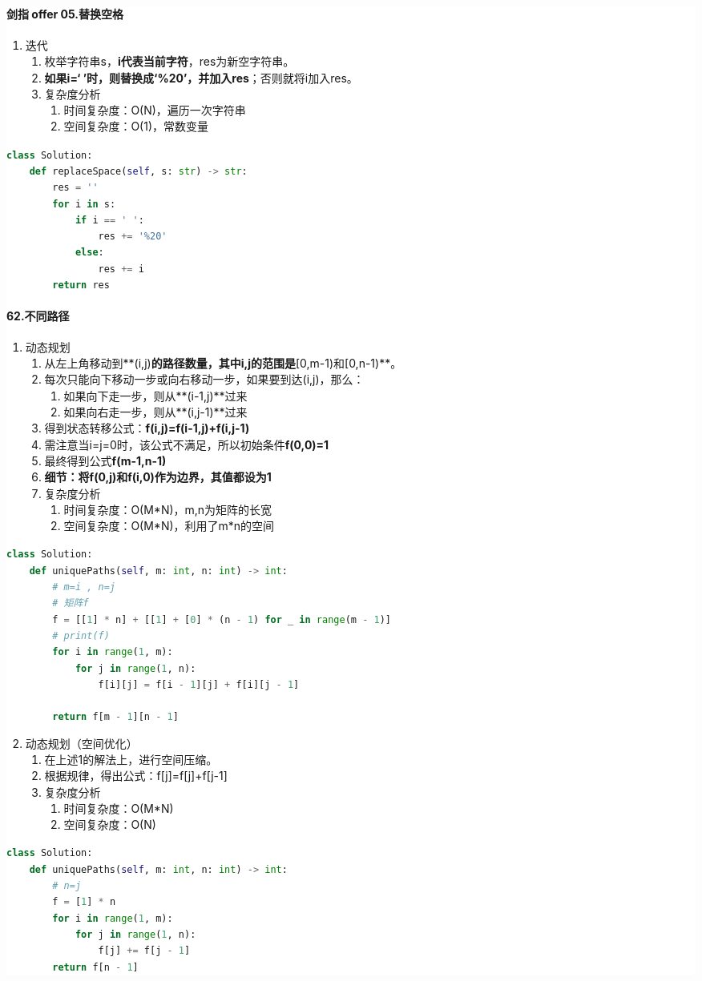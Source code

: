 #### 剑指 offer 05.替换空格
1. 迭代
	1. 枚举字符串s，**i代表当前字符**，res为新空字符串。
	2. **如果i=‘ ’时，则替换成‘%20’，并加入res**；否则就将i加入res。
	3. 复杂度分析
		1. 时间复杂度：O(N)，遍历一次字符串
		2. 空间复杂度：O(1)，常数变量
```python
class Solution:
    def replaceSpace(self, s: str) -> str:
        res = ''
        for i in s:
            if i == ' ':
                res += '%20'
            else:
                res += i
        return res
```

#### 62.不同路径
1. 动态规划
	1. 从左上角移动到**(i,j)**的路径数量，其中i,j的范围是**[0,m-1)和[0,n-1)**。
	2. 每次只能向下移动一步或向右移动一步，如果要到达(i,j)，那么：
		1. 如果向下走一步，则从**(i-1,j)**过来
		2. 如果向右走一步，则从**(i,j-1)**过来
	3. 得到状态转移公式：**f(i,j)=f(i-1,j)+f(i,j-1)**
	4. 需注意当i=j=0时，该公式不满足，所以初始条件**f(0,0)=1**
	5. 最终得到公式**f(m-1,n-1)**
	6. **细节：将f(0,j)和f(i,0)作为边界，其值都设为1**
	7. 复杂度分析
		1. 时间复杂度：O(M\*N)，m,n为矩阵的长宽
		2. 空间复杂度：O(M\*N)，利用了m\*n的空间
```python
class Solution:
    def uniquePaths(self, m: int, n: int) -> int:
        # m=i , n=j
        # 矩阵f
        f = [[1] * n] + [[1] + [0] * (n - 1) for _ in range(m - 1)]
        # print(f)
        for i in range(1, m):
            for j in range(1, n):
                f[i][j] = f[i - 1][j] + f[i][j - 1]

        return f[m - 1][n - 1]
```

2. 动态规划（空间优化）
	1. 在上述1的解法上，进行空间压缩。
	2. 根据规律，得出公式：f[j]=f[j]+f[j-1]
	3. 复杂度分析
		1. 时间复杂度：O(M\*N)
		2. 空间复杂度：O(N)
```python
class Solution:
    def uniquePaths(self, m: int, n: int) -> int:
        # n=j
        f = [1] * n
        for i in range(1, m):
            for j in range(1, n):
                f[j] += f[j - 1]
        return f[n - 1]
```



